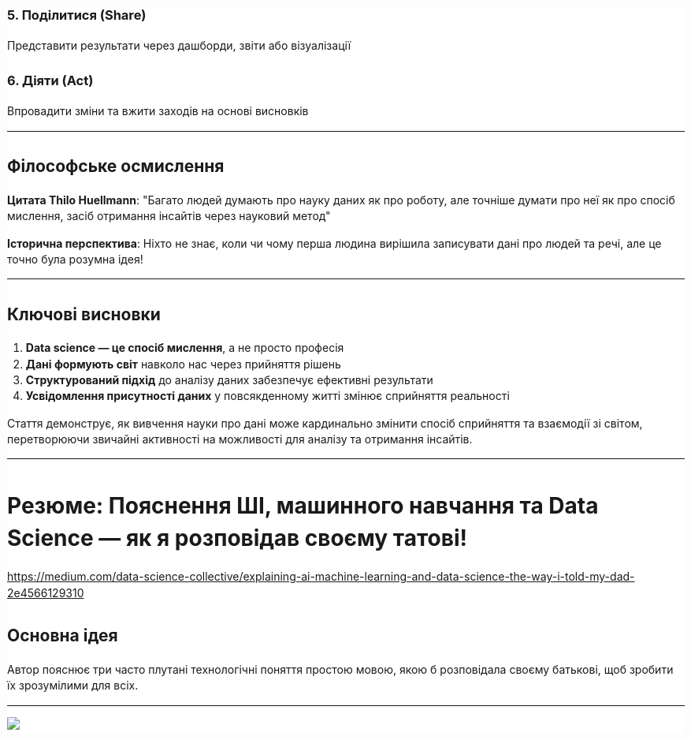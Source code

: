### 5. **Поділитися (Share)**
Представити результати через дашборди, звіти або візуалізації

### 6. **Діяти (Act)**
Впровадити зміни та вжити заходів на основі висновків

---

## Філософське осмислення

**Цитата Thilo Huellmann**: "Багато людей думають про науку даних як про роботу, але точніше думати про неї як про спосіб мислення, засіб отримання інсайтів через науковий метод"

**Історична перспектива**: Ніхто не знає, коли чи чому перша людина вирішила записувати дані про людей та речі, але це точно була розумна ідея!

---

## Ключові висновки

1. **Data science — це спосіб мислення**, а не просто професія
2. **Дані формують світ** навколо нас через прийняття рішень
3. **Структурований підхід** до аналізу даних забезпечує ефективні результати
4. **Усвідомлення присутності даних** у повсякденному житті змінює сприйняття реальності

Стаття демонструє, як вивчення науки про дані може кардинально змінити спосіб сприйняття та взаємодії зі світом, перетворюючи звичайні активності на можливості для аналізу та отримання інсайтів.











-------------------------------

# Резюме: Пояснення ШІ, машинного навчання та Data Science — як я розповідав своєму татові!
https://medium.com/data-science-collective/explaining-ai-machine-learning-and-data-science-the-way-i-told-my-dad-2e4566129310

## Основна ідея

Автор пояснює три часто плутані технологічні поняття простою мовою, якою б розповідала своєму батькові, щоб зробити їх зрозумілими для всіх.

---


![](https://miro.medium.com/v2/resize:fit:1100/format:webp/1*QJ_9mgf0lq0nyr_utgpfgw.png)
